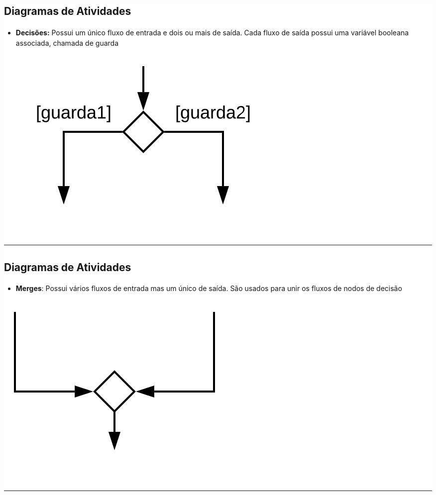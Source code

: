 
## Diagramas de Atividades

- **Decisões:** Possui um único fluxo de entrada e dois ou mais de saída. Cada fluxo de saída possui uma variável booleana associada, chamada de guarda

![center width:13cm](imagens/activity-t-decisao.svg)

---

## Diagramas de Atividades

- **Merges**: Possui vários fluxos de entrada mas um único de saída. São usados para unir os fluxos de nodos de decisão

![center width:10cm](imagens/activity-t-merge.svg)

---